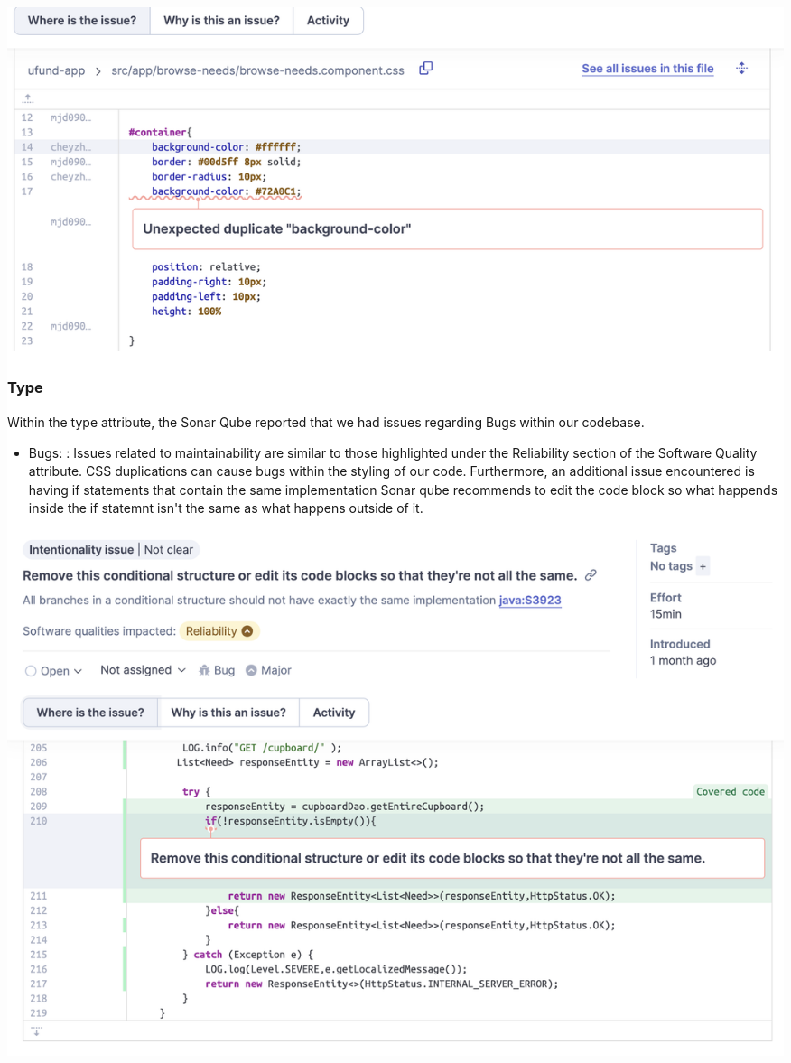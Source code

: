 ![Reliability Screenshot](reliability.png)


### Type

Within the type attribute, the Sonar Qube reported that we had issues regarding Bugs within our codebase.

- Bugs: : Issues related to maintainability are similar to those highlighted under the Reliability section of the Software Quality attribute. CSS duplications can cause bugs within the styling of our code. Furthermore, an additional issue encountered is having if statements that contain the same implementation Sonar qube recommends to edit the code block so what happends inside the if statemnt isn't the same as what happens outside of it.

![type Screenshot](bugs.png)
